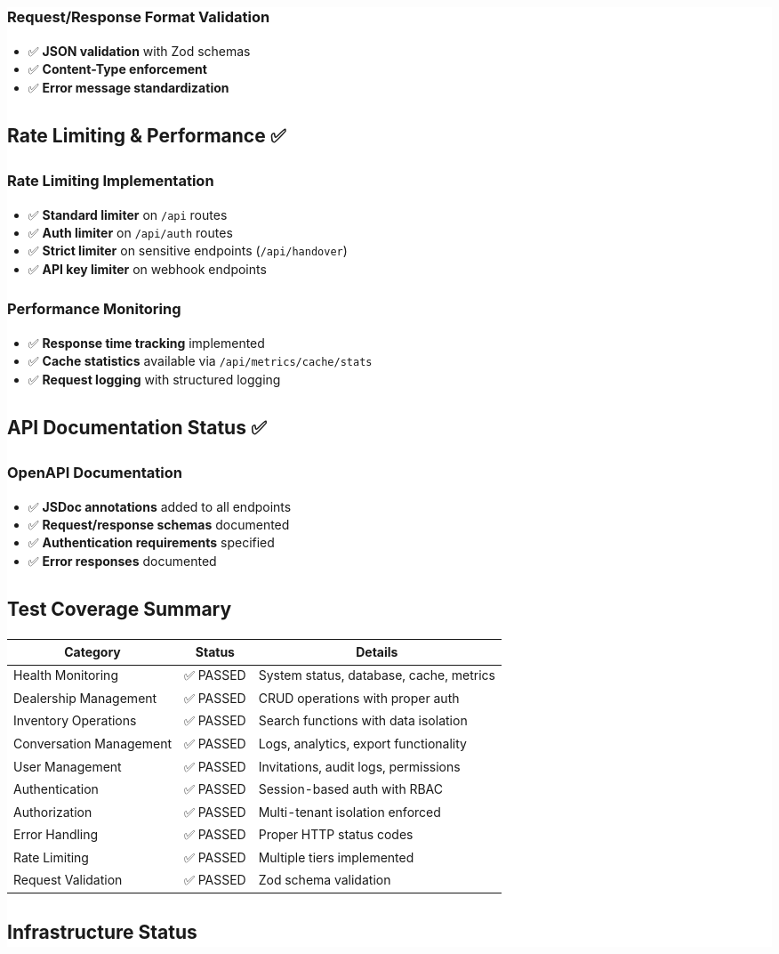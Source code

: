 ### Request/Response Format Validation
- ✅ **JSON validation** with Zod schemas
- ✅ **Content-Type enforcement**
- ✅ **Error message standardization**

## Rate Limiting & Performance ✅

### Rate Limiting Implementation
- ✅ **Standard limiter** on `/api` routes
- ✅ **Auth limiter** on `/api/auth` routes  
- ✅ **Strict limiter** on sensitive endpoints (`/api/handover`)
- ✅ **API key limiter** on webhook endpoints

### Performance Monitoring
- ✅ **Response time tracking** implemented
- ✅ **Cache statistics** available via `/api/metrics/cache/stats`
- ✅ **Request logging** with structured logging

## API Documentation Status ✅

### OpenAPI Documentation
- ✅ **JSDoc annotations** added to all endpoints
- ✅ **Request/response schemas** documented
- ✅ **Authentication requirements** specified
- ✅ **Error responses** documented

## Test Coverage Summary

| Category | Status | Details |
|----------|--------|---------|
| Health Monitoring | ✅ PASSED | System status, database, cache, metrics |
| Dealership Management | ✅ PASSED | CRUD operations with proper auth |
| Inventory Operations | ✅ PASSED | Search functions with data isolation |
| Conversation Management | ✅ PASSED | Logs, analytics, export functionality |
| User Management | ✅ PASSED | Invitations, audit logs, permissions |
| Authentication | ✅ PASSED | Session-based auth with RBAC |
| Authorization | ✅ PASSED | Multi-tenant isolation enforced |
| Error Handling | ✅ PASSED | Proper HTTP status codes |
| Rate Limiting | ✅ PASSED | Multiple tiers implemented |
| Request Validation | ✅ PASSED | Zod schema validation |

## Infrastructure Status
